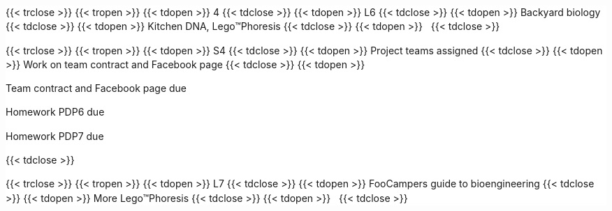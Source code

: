 {{< trclose >}}
{{< tropen >}}
{{< tdopen >}}
4
{{< tdclose >}}
{{< tdopen >}}
L6
{{< tdclose >}}
{{< tdopen >}}
Backyard biology
{{< tdclose >}}
{{< tdopen >}}
Kitchen DNA, Lego™Phoresis
{{< tdclose >}}
{{< tdopen >}}
 
{{< tdclose >}}

{{< trclose >}}
{{< tropen >}}
{{< tdopen >}}
S4
{{< tdclose >}}
{{< tdopen >}}
Project teams assigned
{{< tdclose >}}
{{< tdopen >}}
Work on team contract and Facebook page
{{< tdclose >}}
{{< tdopen >}}


Team contract and Facebook page due

Homework PDP6 due

Homework PDP7 due


{{< tdclose >}}

{{< trclose >}}
{{< tropen >}}
{{< tdopen >}}
L7
{{< tdclose >}}
{{< tdopen >}}
FooCampers guide to bioengineering
{{< tdclose >}}
{{< tdopen >}}
More Lego™Phoresis
{{< tdclose >}}
{{< tdopen >}}
 
{{< tdclose >}}

